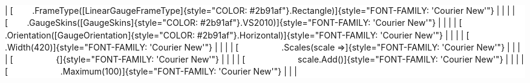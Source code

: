 | [        .FrameType([LinearGaugeFrameType]{style="COLOR: #2b91af"}.Rectangle)]{style="FONT-FAMILY: 'Courier New'"}                                                                                                                                                                                                                                                               |
|                                                                                                                                                                                                                                                                                                                                                                                  |
| [        .GaugeSkins([GaugeSkins]{style="COLOR: #2b91af"}.VS2010)]{style="FONT-FAMILY: 'Courier New'"}                                                                                                                                                                                                                                                                           |
|                                                                                                                                                                                                                                                                                                                                                                                  |
| [        .Orientation([GaugeOrientation]{style="COLOR: #2b91af"}.Horizontal)]{style="FONT-FAMILY: 'Courier New'"}                                                                                                                                                                                                                                                                |
|                                                                                                                                                                                                                                                                                                                                                                                  |
| [            .Width(420)]{style="FONT-FAMILY: 'Courier New'"}                                                                                                                                                                                                                                                                                                                    |
|                                                                                                                                                                                                                                                                                                                                                                                  |
| [                  .Scales(scale =\>]{style="FONT-FAMILY: 'Courier New'"}                                                                                                                                                                                                                                                                                                        |
|                                                                                                                                                                                                                                                                                                                                                                                  |
| [                  {]{style="FONT-FAMILY: 'Courier New'"}                                                                                                                                                                                                                                                                                                                        |
|                                                                                                                                                                                                                                                                                                                                                                                  |
| [                      scale.Add()]{style="FONT-FAMILY: 'Courier New'"}                                                                                                                                                                                                                                                                                                          |
|                                                                                                                                                                                                                                                                                                                                                                                  |
| [                      .Maximum(100)]{style="FONT-FAMILY: 'Courier New'"}                                                                                                                                                                                                                                                                                                        |
|                                                                                                                                                                                                                                                                                                                                                                                  |